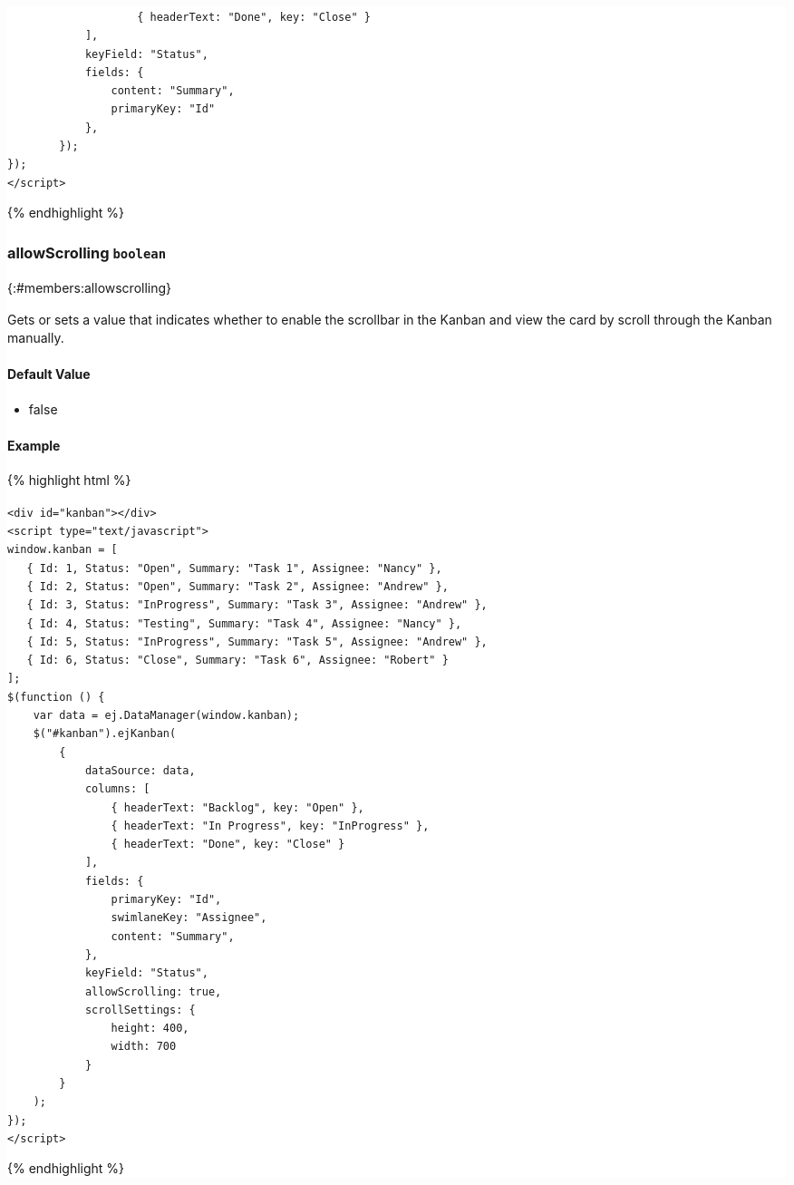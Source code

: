                         { headerText: "Done", key: "Close" }
                ],
                keyField: "Status",
                fields: {
                    content: "Summary",
                    primaryKey: "Id"
                },
            });       
    });
    </script>

{% endhighlight %}

### allowScrolling `boolean`
{:#members:allowscrolling}

Gets or sets a value that indicates whether to enable the scrollbar in the Kanban and view the card by scroll through the Kanban manually.

#### Default Value

* false

#### Example

{% highlight html %}
  
    <div id="kanban"></div>
    <script type="text/javascript">
    window.kanban = [
       { Id: 1, Status: "Open", Summary: "Task 1", Assignee: "Nancy" },
       { Id: 2, Status: "Open", Summary: "Task 2", Assignee: "Andrew" },
       { Id: 3, Status: "InProgress", Summary: "Task 3", Assignee: "Andrew" },
       { Id: 4, Status: "Testing", Summary: "Task 4", Assignee: "Nancy" },
       { Id: 5, Status: "InProgress", Summary: "Task 5", Assignee: "Andrew" },
       { Id: 6, Status: "Close", Summary: "Task 6", Assignee: "Robert" }
    ];
    $(function () {
        var data = ej.DataManager(window.kanban);
        $("#kanban").ejKanban(
            {
                dataSource: data,
                columns: [
                    { headerText: "Backlog", key: "Open" },
                    { headerText: "In Progress", key: "InProgress" },
                    { headerText: "Done", key: "Close" }
                ],
                fields: {
                    primaryKey: "Id",
                    swimlaneKey: "Assignee",
                    content: "Summary",
                },
                keyField: "Status",
                allowScrolling: true,
                scrollSettings: {
                    height: 400,
                    width: 700
                }
            }
        );
    });
    </script>

{% endhighlight %}
